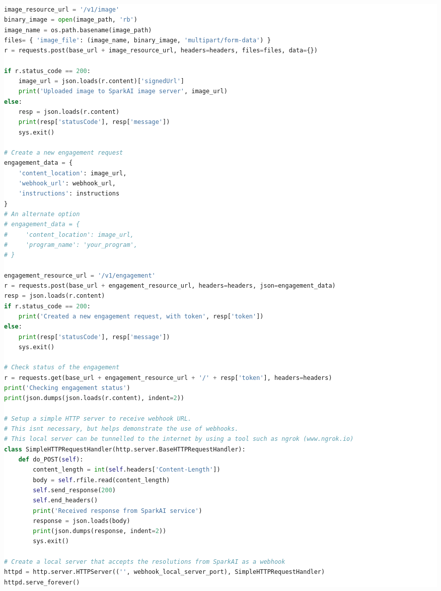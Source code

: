 ```python
image_resource_url = '/v1/image'
binary_image = open(image_path, 'rb')
image_name = os.path.basename(image_path)
files= { 'image_file': (image_name, binary_image, 'multipart/form-data') }
r = requests.post(base_url + image_resource_url, headers=headers, files=files, data={})

if r.status_code == 200:
    image_url = json.loads(r.content)['signedUrl']
    print('Uploaded image to SparkAI image server', image_url)
else:
    resp = json.loads(r.content)
    print(resp['statusCode'], resp['message'])
    sys.exit()

# Create a new engagement request
engagement_data = {
    'content_location': image_url,
    'webhook_url': webhook_url,
    'instructions': instructions
}
# An alternate option
# engagement_data = {
#     'content_location': image_url,
#     'program_name': 'your_program',
# }

engagement_resource_url = '/v1/engagement'
r = requests.post(base_url + engagement_resource_url, headers=headers, json=engagement_data)
resp = json.loads(r.content)
if r.status_code == 200:
    print('Created a new engagement request, with token', resp['token'])
else:
    print(resp['statusCode'], resp['message'])
    sys.exit()

# Check status of the engagement
r = requests.get(base_url + engagement_resource_url + '/' + resp['token'], headers=headers)
print('Checking engagement status')
print(json.dumps(json.loads(r.content), indent=2))

# Setup a simple HTTP server to receive webhook URL.
# This isnt necessary, but helps demonstrate the use of webhooks.
# This local server can be tunnelled to the internet by using a tool such as ngrok (www.ngrok.io)
class SimpleHTTPRequestHandler(http.server.BaseHTTPRequestHandler):
    def do_POST(self):
        content_length = int(self.headers['Content-Length'])
        body = self.rfile.read(content_length)
        self.send_response(200)
        self.end_headers()
        print('Received response from SparkAI service')
        response = json.loads(body)
        print(json.dumps(response, indent=2))
        sys.exit()

# Create a local server that accepts the resolutions from SparkAI as a webhook
httpd = http.server.HTTPServer(('', webhook_local_server_port), SimpleHTTPRequestHandler)
httpd.serve_forever()
```
